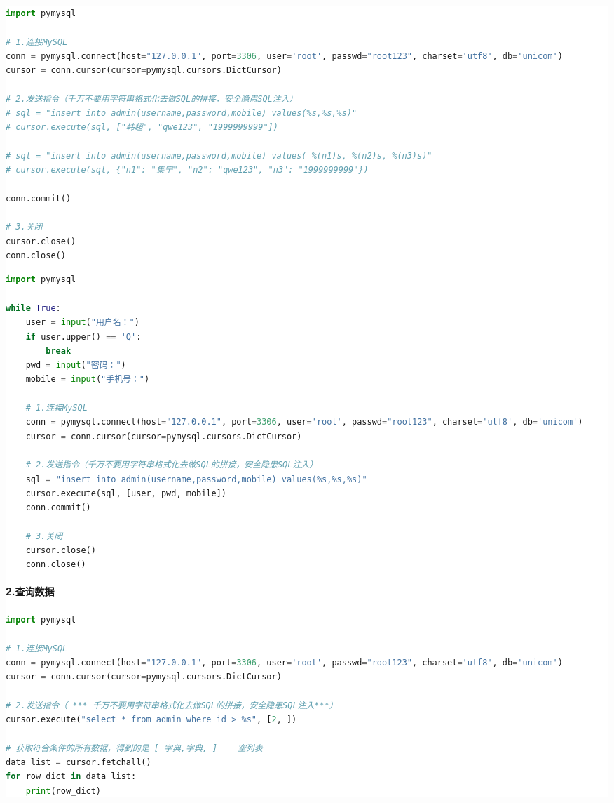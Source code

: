 ```python
import pymysql

# 1.连接MySQL
conn = pymysql.connect(host="127.0.0.1", port=3306, user='root', passwd="root123", charset='utf8', db='unicom')
cursor = conn.cursor(cursor=pymysql.cursors.DictCursor)

# 2.发送指令（千万不要用字符串格式化去做SQL的拼接，安全隐患SQL注入）
# sql = "insert into admin(username,password,mobile) values(%s,%s,%s)"
# cursor.execute(sql, ["韩超", "qwe123", "1999999999"])

# sql = "insert into admin(username,password,mobile) values( %(n1)s, %(n2)s, %(n3)s)"
# cursor.execute(sql, {"n1": "集宁", "n2": "qwe123", "n3": "1999999999"})

conn.commit()

# 3.关闭
cursor.close()
conn.close()
```

```python
import pymysql

while True:
    user = input("用户名：")
    if user.upper() == 'Q':
        break
    pwd = input("密码：")
    mobile = input("手机号：")

    # 1.连接MySQL
    conn = pymysql.connect(host="127.0.0.1", port=3306, user='root', passwd="root123", charset='utf8', db='unicom')
    cursor = conn.cursor(cursor=pymysql.cursors.DictCursor)

    # 2.发送指令（千万不要用字符串格式化去做SQL的拼接，安全隐患SQL注入）
    sql = "insert into admin(username,password,mobile) values(%s,%s,%s)"
    cursor.execute(sql, [user, pwd, mobile])
    conn.commit()

    # 3.关闭
    cursor.close()
    conn.close()
```



#### 2.查询数据

```python
import pymysql

# 1.连接MySQL
conn = pymysql.connect(host="127.0.0.1", port=3306, user='root', passwd="root123", charset='utf8', db='unicom')
cursor = conn.cursor(cursor=pymysql.cursors.DictCursor)

# 2.发送指令（ *** 千万不要用字符串格式化去做SQL的拼接，安全隐患SQL注入***）
cursor.execute("select * from admin where id > %s", [2, ])

# 获取符合条件的所有数据，得到的是 [ 字典,字典, ]    空列表
data_list = cursor.fetchall()
for row_dict in data_list:
    print(row_dict)
```